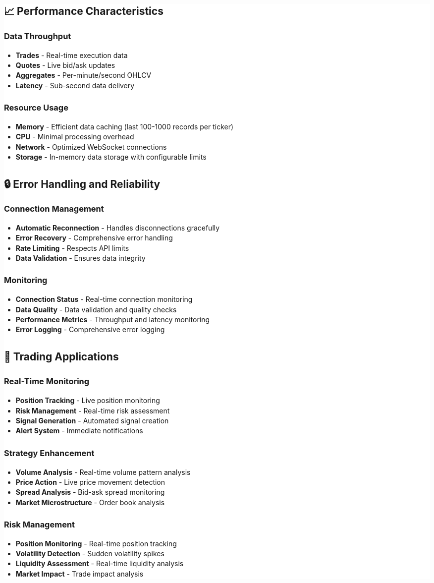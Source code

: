 ## 📈 Performance Characteristics

### Data Throughput
- **Trades** - Real-time execution data
- **Quotes** - Live bid/ask updates
- **Aggregates** - Per-minute/second OHLCV
- **Latency** - Sub-second data delivery

### Resource Usage
- **Memory** - Efficient data caching (last 100-1000 records per ticker)
- **CPU** - Minimal processing overhead
- **Network** - Optimized WebSocket connections
- **Storage** - In-memory data storage with configurable limits

## 🔒 Error Handling and Reliability

### Connection Management
- **Automatic Reconnection** - Handles disconnections gracefully
- **Error Recovery** - Comprehensive error handling
- **Rate Limiting** - Respects API limits
- **Data Validation** - Ensures data integrity

### Monitoring
- **Connection Status** - Real-time connection monitoring
- **Data Quality** - Data validation and quality checks
- **Performance Metrics** - Throughput and latency monitoring
- **Error Logging** - Comprehensive error logging

## 🎯 Trading Applications

### Real-Time Monitoring
- **Position Tracking** - Live position monitoring
- **Risk Management** - Real-time risk assessment
- **Signal Generation** - Automated signal creation
- **Alert System** - Immediate notifications

### Strategy Enhancement
- **Volume Analysis** - Real-time volume pattern analysis
- **Price Action** - Live price movement detection
- **Spread Analysis** - Bid-ask spread monitoring
- **Market Microstructure** - Order book analysis

### Risk Management
- **Position Monitoring** - Real-time position tracking
- **Volatility Detection** - Sudden volatility spikes
- **Liquidity Assessment** - Real-time liquidity analysis
- **Market Impact** - Trade impact analysis
